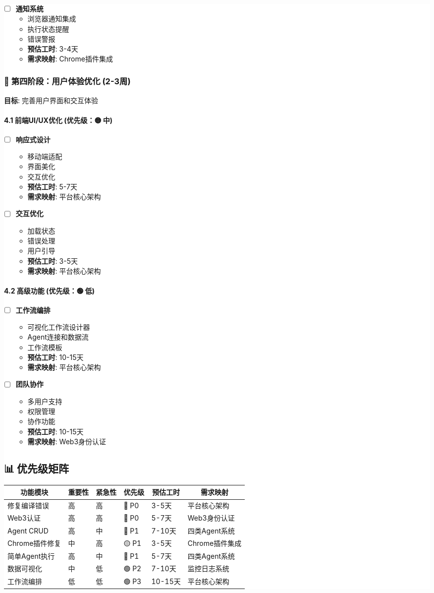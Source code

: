 - [ ] **通知系统**
  - 浏览器通知集成
  - 执行状态提醒
  - 错误警报
  - **预估工时**: 3-4天
  - **需求映射**: Chrome插件集成

### 🎨 **第四阶段：用户体验优化 (2-3周)**

**目标**: 完善用户界面和交互体验

#### 4.1 前端UI/UX优化 (优先级：🟡 中)
- [ ] **响应式设计**
  - 移动端适配
  - 界面美化
  - 交互优化
  - **预估工时**: 5-7天
  - **需求映射**: 平台核心架构

- [ ] **交互优化**
  - 加载状态
  - 错误处理
  - 用户引导
  - **预估工时**: 3-5天
  - **需求映射**: 平台核心架构

#### 4.2 高级功能 (优先级：🟢 低)
- [ ] **工作流编排**
  - 可视化工作流设计器
  - Agent连接和数据流
  - 工作流模板
  - **预估工时**: 10-15天
  - **需求映射**: 平台核心架构

- [ ] **团队协作**
  - 多用户支持
  - 权限管理
  - 协作功能
  - **预估工时**: 10-15天
  - **需求映射**: Web3身份认证

## 📊 优先级矩阵

| 功能模块 | 重要性 | 紧急性 | 优先级 | 预估工时 | 需求映射 |
|---------|--------|--------|--------|----------|----------|
| 修复编译错误 | 高 | 高 | 🔴 P0 | 3-5天 | 平台核心架构 |
| Web3认证 | 高 | 高 | 🔴 P0 | 5-7天 | Web3身份认证 |
| Agent CRUD | 高 | 中 | 🔴 P1 | 7-10天 | 四类Agent系统 |
| Chrome插件修复 | 中 | 高 | 🟡 P1 | 3-5天 | Chrome插件集成 |
| 简单Agent执行 | 高 | 中 | 🔴 P1 | 5-7天 | 四类Agent系统 |
| 数据可视化 | 中 | 低 | 🟢 P2 | 7-10天 | 监控日志系统 |
| 工作流编排 | 低 | 低 | 🟢 P3 | 10-15天 | 平台核心架构 |
